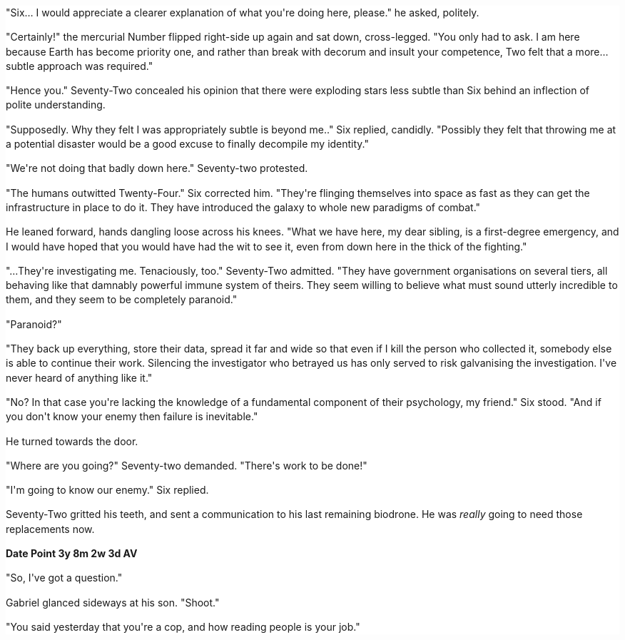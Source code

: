"Six… I would appreciate a clearer explanation of what you're doing here,
please." he asked, politely.

"Certainly!" the mercurial Number flipped right-side up again and sat down,
cross-legged. "You only had to ask. I am here because Earth has become
priority one, and rather than break with decorum and insult your competence,
Two felt that a more… subtle approach was required."

"Hence you." Seventy-Two concealed his opinion that there were exploding stars
less subtle than Six behind an inflection of polite understanding.

"Supposedly. Why they felt I was appropriately subtle is beyond me.." Six
replied, candidly. "Possibly they felt that throwing me at a potential
disaster would be a good excuse to finally decompile my identity."

"We're not doing that badly down here." Seventy-two protested.

"The humans outwitted Twenty-Four." Six corrected him. "They're flinging
themselves into space as fast as they can get the infrastructure in place to
do it. They have introduced the galaxy to whole new paradigms of combat."

He leaned forward, hands dangling loose across his knees. "What we have here,
my dear sibling, is a first-degree emergency, and I would have hoped that you
would have had the wit to see it, even from down here in the thick of the
fighting."

"…They're investigating me. Tenaciously, too." Seventy-Two admitted. "They
have government organisations on several tiers, all behaving like that
damnably powerful immune system of theirs. They seem willing to believe what
must sound utterly incredible to them, and they seem to be completely
paranoid."

"Paranoid?"

"They back up everything, store their data, spread it far and wide so that
even if I kill the person who collected it, somebody else is able to continue
their work. Silencing the investigator who betrayed us has only served to risk
galvanising the investigation. I've never heard of anything like it."

"No? In that case you're lacking the knowledge of a fundamental component of
their psychology, my friend." Six stood. "And if you don't know your enemy
then failure is inevitable."

He turned towards the door.

"Where are you going?" Seventy-two demanded. "There's work to be done!"

"I'm going to know our enemy." Six replied.

Seventy-Two gritted his teeth, and sent a communication to his last remaining
biodrone. He was _really_ going to need those replacements now.

**Date Point 3y 8m 2w 3d AV**

"So, I've got a question."

Gabriel glanced sideways at his son. "Shoot."

"You said yesterday that you're a cop, and how reading people is your job."
